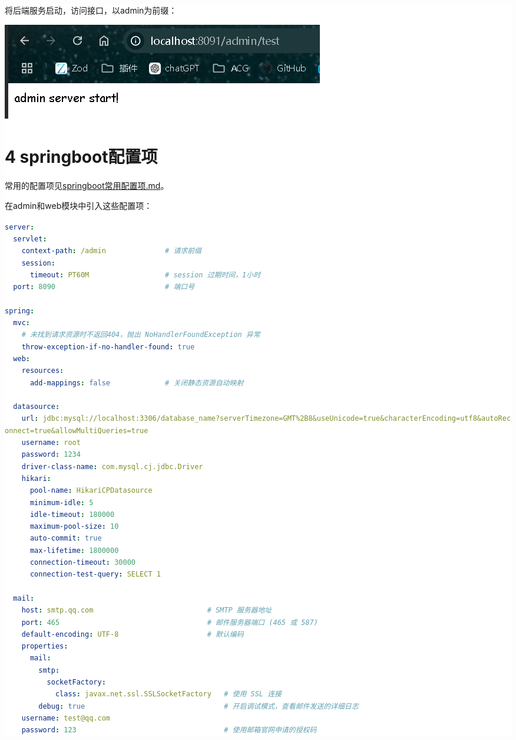 将后端服务启动，访问接口，以admin为前缀：

![image-20241031212028861](assets/image-20241031212028861.png)



# 4 springboot配置项

常用的配置项见[springboot常用配置项.md](./springboot常用配置项.md)。

在admin和web模块中引入这些配置项：

```yml
server:
  servlet:
    context-path: /admin              # 请求前缀
    session:
      timeout: PT60M                  # session 过期时间，1小时
  port: 8090                          # 端口号

spring:
  mvc:
    # 未找到请求资源时不返回404，抛出 NoHandlerFoundException 异常
    throw-exception-if-no-handler-found: true
  web:
    resources:
      add-mappings: false             # 关闭静态资源自动映射

  datasource:
    url: jdbc:mysql://localhost:3306/database_name?serverTimezone=GMT%2B8&useUnicode=true&characterEncoding=utf8&autoReconnect=true&allowMultiQueries=true
    username: root
    password: 1234
    driver-class-name: com.mysql.cj.jdbc.Driver
    hikari:
      pool-name: HikariCPDatasource
      minimum-idle: 5
      idle-timeout: 180000
      maximum-pool-size: 10
      auto-commit: true
      max-lifetime: 1800000
      connection-timeout: 30000
      connection-test-query: SELECT 1

  mail:
    host: smtp.qq.com                           # SMTP 服务器地址
    port: 465                                   # 邮件服务器端口 (465 或 587)
    default-encoding: UTF-8                     # 默认编码
    properties:
      mail:
        smtp:
          socketFactory:
            class: javax.net.ssl.SSLSocketFactory   # 使用 SSL 连接
        debug: true                                 # 开启调试模式，查看邮件发送的详细日志
    username: test@qq.com
    password: 123                                   # 使用邮箱官网申请的授权码

```